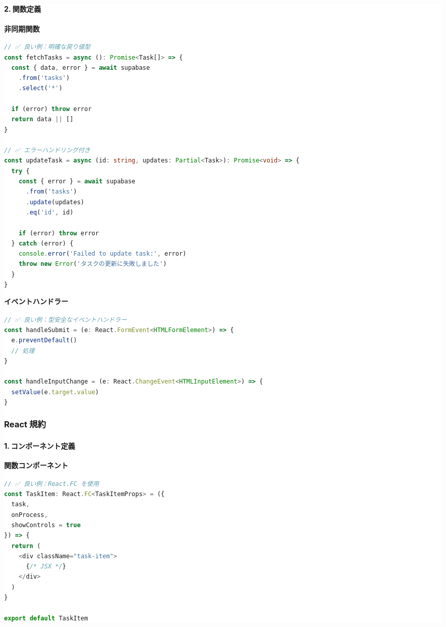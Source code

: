 #### 2. 関数定義

**非同期関数**
```typescript
// ✅ 良い例：明確な戻り値型
const fetchTasks = async (): Promise<Task[]> => {
  const { data, error } = await supabase
    .from('tasks')
    .select('*')
  
  if (error) throw error
  return data || []
}

// ✅ エラーハンドリング付き
const updateTask = async (id: string, updates: Partial<Task>): Promise<void> => {
  try {
    const { error } = await supabase
      .from('tasks')
      .update(updates)
      .eq('id', id)
    
    if (error) throw error
  } catch (error) {
    console.error('Failed to update task:', error)
    throw new Error('タスクの更新に失敗しました')
  }
}
```

**イベントハンドラー**
```typescript
// ✅ 良い例：型安全なイベントハンドラー
const handleSubmit = (e: React.FormEvent<HTMLFormElement>) => {
  e.preventDefault()
  // 処理
}

const handleInputChange = (e: React.ChangeEvent<HTMLInputElement>) => {
  setValue(e.target.value)
}
```

### React 規約

#### 1. コンポーネント定義

**関数コンポーネント**
```typescript
// ✅ 良い例：React.FC を使用
const TaskItem: React.FC<TaskItemProps> = ({ 
  task, 
  onProcess, 
  showControls = true 
}) => {
  return (
    <div className="task-item">
      {/* JSX */}
    </div>
  )
}

export default TaskItem
```
